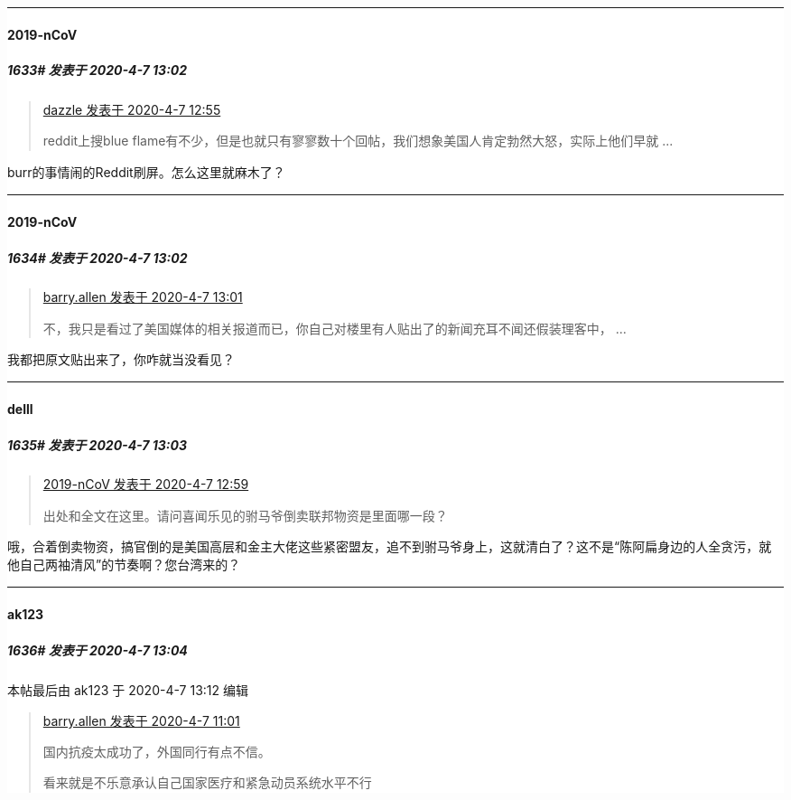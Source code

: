 


-----

####  2019-nCoV  
##### 1633#       发表于 2020-4-7 13:02



<blockquote><a href="httphttps://bbs.saraba1st.com/2b/forum.php?mod=redirect&amp;goto=findpost&amp;pid=47002609&amp;ptid=1922737" target="_blank">dazzle 发表于 2020-4-7 12:55</a>

reddit上搜blue flame有不少，但是也就只有寥寥数十个回帖，我们想象美国人肯定勃然大怒，实际上他们早就 ...</blockquote>
burr的事情闹的Reddit刷屏。怎么这里就麻木了？







-----

####  2019-nCoV  
##### 1634#       发表于 2020-4-7 13:02



<blockquote><a href="httphttps://bbs.saraba1st.com/2b/forum.php?mod=redirect&amp;goto=findpost&amp;pid=47002675&amp;ptid=1922737" target="_blank">barry.allen 发表于 2020-4-7 13:01</a>

不，我只是看过了美国媒体的相关报道而已，你自己对楼里有人贴出了的新闻充耳不闻还假装理客中， ...</blockquote>
我都把原文贴出来了，你咋就当没看见？







-----

####  delll  
##### 1635#       发表于 2020-4-7 13:03



<blockquote><a href="httphttps://bbs.saraba1st.com/2b/forum.php?mod=redirect&amp;goto=findpost&amp;pid=47002647&amp;ptid=1922737" target="_blank">2019-nCoV 发表于 2020-4-7 12:59</a>

出处和全文在这里。请问喜闻乐见的驸马爷倒卖联邦物资是里面哪一段？</blockquote>
哦，合着倒卖物资，搞官倒的是美国高层和金主大佬这些紧密盟友，追不到驸马爷身上，这就清白了？这不是“陈阿扁身边的人全贪污，就他自己两袖清风”的节奏啊？您台湾来的？







-----

####  ak123  
##### 1636#       发表于 2020-4-7 13:04



 本帖最后由 ak123 于 2020-4-7 13:12 编辑 
<blockquote><a href="httphttps://bbs.saraba1st.com/2b/forum.php?mod=redirect&amp;goto=findpost&amp;pid=47001331&amp;ptid=1922737" target="_blank">barry.allen 发表于 2020-4-7 11:01</a>

国内抗疫太成功了，外国同行有点不信。


看来就是不乐意承认自己国家医疗和紧急动员系统水平不行</blockquote>


